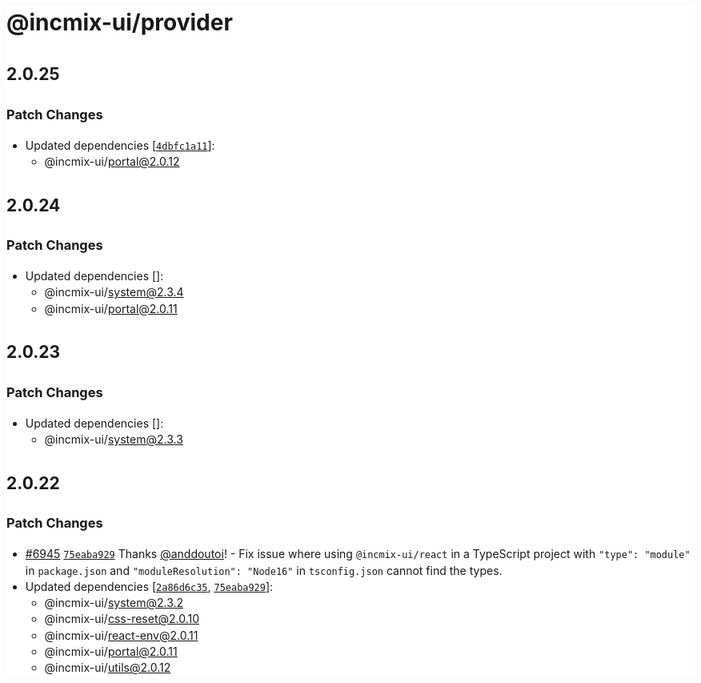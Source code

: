 # @incmix-ui/provider

## 2.0.25

### Patch Changes

- Updated dependencies
  [[`4dbfc1a11`](https://github.com/incmix-ui/incmix-ui/commit/4dbfc1a115a2fce51b29f3fd3baa3a823b3e359d)]:
  - @incmix-ui/portal@2.0.12

## 2.0.24

### Patch Changes

- Updated dependencies []:
  - @incmix-ui/system@2.3.4
  - @incmix-ui/portal@2.0.11

## 2.0.23

### Patch Changes

- Updated dependencies []:
  - @incmix-ui/system@2.3.3

## 2.0.22

### Patch Changes

- [#6945](https://github.com/incmix-ui/incmix-ui/pull/6945)
  [`75eaba929`](https://github.com/incmix-ui/incmix-ui/commit/75eaba9293e2c7d5bd6aed2037df05128f335930)
  Thanks [@anddoutoi](https://github.com/anddoutoi)! - Fix issue where using
  `@incmix-ui/react` in a TypeScript project with `"type": "module"` in
  `package.json` and `"moduleResolution": "Node16"` in `tsconfig.json` cannot
  find the types.
- Updated dependencies
  [[`2a86d6c35`](https://github.com/incmix-ui/incmix-ui/commit/2a86d6c353e88d86b46030a53130a062433f30b2),
  [`75eaba929`](https://github.com/incmix-ui/incmix-ui/commit/75eaba9293e2c7d5bd6aed2037df05128f335930)]:
  - @incmix-ui/system@2.3.2
  - @incmix-ui/css-reset@2.0.10
  - @incmix-ui/react-env@2.0.11
  - @incmix-ui/portal@2.0.11
  - @incmix-ui/utils@2.0.12
